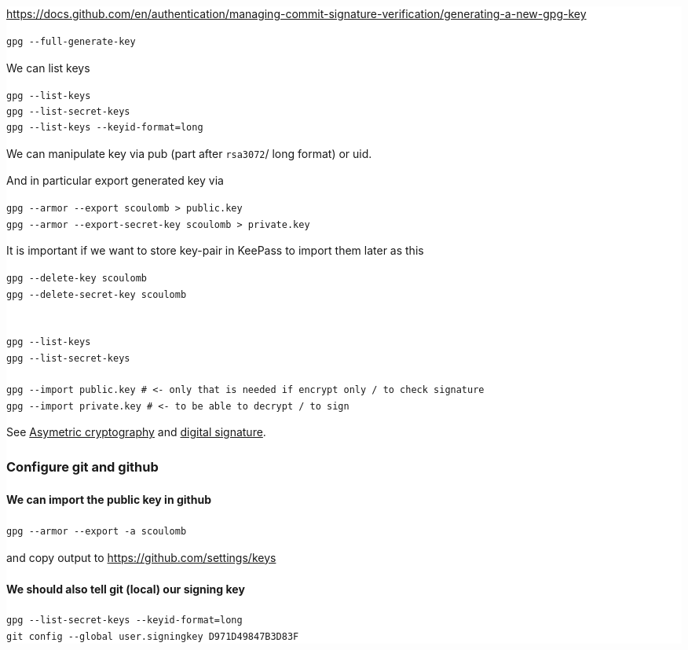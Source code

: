 https://docs.github.com/en/authentication/managing-commit-signature-verification/generating-a-new-gpg-key

````
gpg --full-generate-key
````

We can list keys 

````
gpg --list-keys
gpg --list-secret-keys
gpg --list-keys --keyid-format=long
````

We can manipulate key via pub (part after `rsa3072`/ long format) or uid.

And in particular export generated key via

````
gpg --armor --export scoulomb > public.key
gpg --armor --export-secret-key scoulomb > private.key
````



It is important if we want to store key-pair in KeePass to import them later as this

````
gpg --delete-key scoulomb
gpg --delete-secret-key scoulomb


gpg --list-keys
gpg --list-secret-keys 

gpg --import public.key # <- only that is needed if encrypt only / to check signature
gpg --import private.key # <- to be able to decrypt / to sign
````

See [Asymetric cryptography](../tls/tls-certificate.md#asymetric-cryptography-we-generate-two-keys-key1-and-key2) and [digital signature](../tls/in-learning-complement/learning-ssl-tld.md#digital-signature).


### Configure git and github

#### We can import the public key in github

````
gpg --armor --export -a scoulomb 
````

and copy output to https://github.com/settings/keys


#### We should also tell git (local) our signing key

````
gpg --list-secret-keys --keyid-format=long
git config --global user.signingkey D971D49847B3D83F
````
